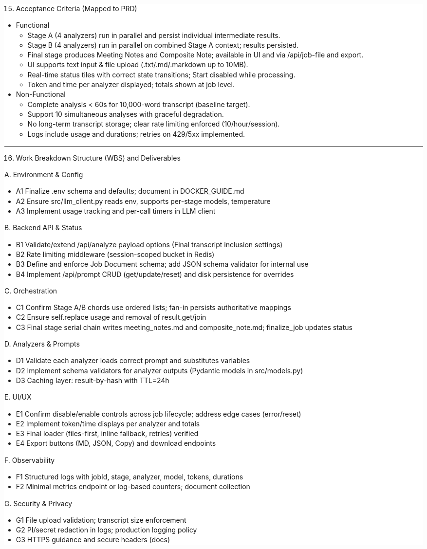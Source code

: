 15. Acceptance Criteria (Mapped to PRD)

- Functional
  - Stage A (4 analyzers) run in parallel and persist individual intermediate results.
  - Stage B (4 analyzers) run in parallel on combined Stage A context; results persisted.
  - Final stage produces Meeting Notes and Composite Note; available in UI and via /api/job-file and export.
  - UI supports text input & file upload (.txt/.md/.markdown up to 10MB).
  - Real-time status tiles with correct state transitions; Start disabled while processing.
  - Token and time per analyzer displayed; totals shown at job level.
- Non-Functional
  - Complete analysis < 60s for 10,000-word transcript (baseline target).
  - Support 10 simultaneous analyses with graceful degradation.
  - No long-term transcript storage; clear rate limiting enforced (10/hour/session).
  - Logs include usage and durations; retries on 429/5xx implemented.

-------------------------------------------------------------------------------

16. Work Breakdown Structure (WBS) and Deliverables

A. Environment & Config
- A1 Finalize .env schema and defaults; document in DOCKER_GUIDE.md
- A2 Ensure src/llm_client.py reads env, supports per-stage models, temperature
- A3 Implement usage tracking and per-call timers in LLM client

B. Backend API & Status
- B1 Validate/extend /api/analyze payload options (Final transcript inclusion settings)
- B2 Rate limiting middleware (session-scoped bucket in Redis)
- B3 Define and enforce Job Document schema; add JSON schema validator for internal use
- B4 Implement /api/prompt CRUD (get/update/reset) and disk persistence for overrides

C. Orchestration
- C1 Confirm Stage A/B chords use ordered lists; fan-in persists authoritative mappings
- C2 Ensure self.replace usage and removal of result.get/join
- C3 Final stage serial chain writes meeting_notes.md and composite_note.md; finalize_job updates status

D. Analyzers & Prompts
- D1 Validate each analyzer loads correct prompt and substitutes variables
- D2 Implement schema validators for analyzer outputs (Pydantic models in src/models.py)
- D3 Caching layer: result-by-hash with TTL=24h

E. UI/UX
- E1 Confirm disable/enable controls across job lifecycle; address edge cases (error/reset)
- E2 Implement token/time displays per analyzer and totals
- E3 Final loader (files-first, inline fallback, retries) verified
- E4 Export buttons (MD, JSON, Copy) and download endpoints

F. Observability
- F1 Structured logs with jobId, stage, analyzer, model, tokens, durations
- F2 Minimal metrics endpoint or log-based counters; document collection

G. Security & Privacy
- G1 File upload validation; transcript size enforcement
- G2 PI/secret redaction in logs; production logging policy
- G3 HTTPS guidance and secure headers (docs)
